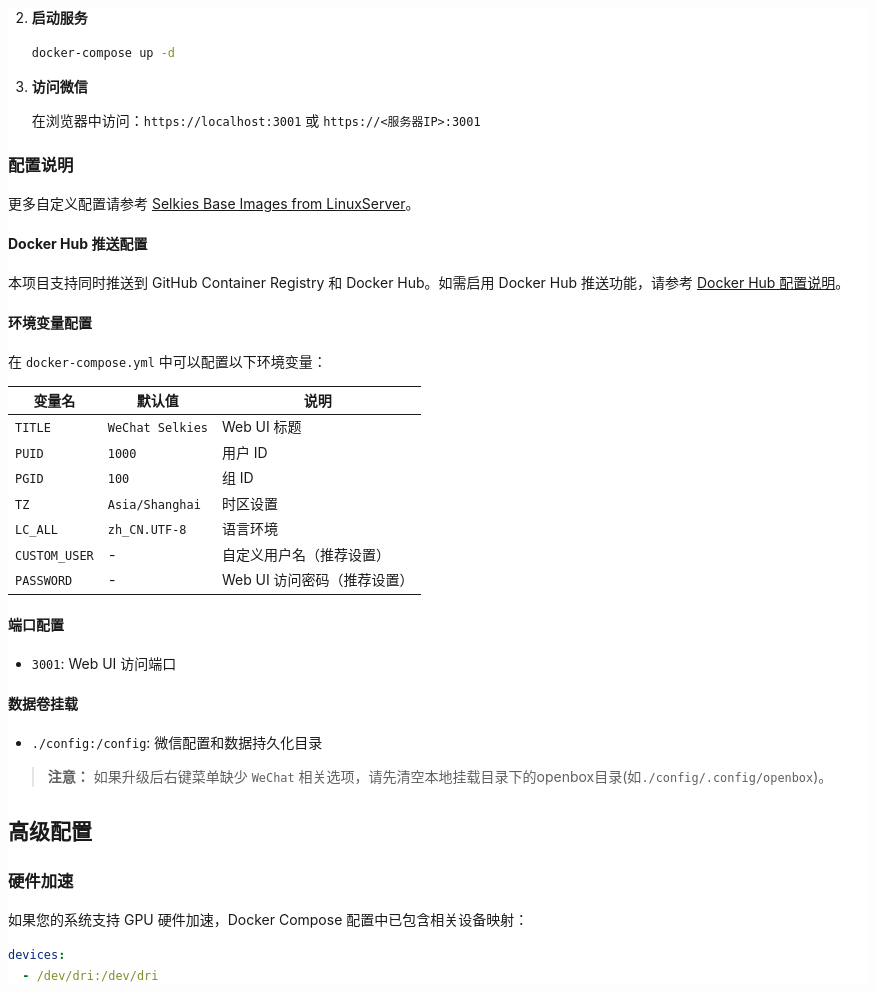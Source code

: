 2. **启动服务**
   ```bash
   docker-compose up -d
   ```

3. **访问微信**

   在浏览器中访问：`https://localhost:3001` 或 `https://<服务器IP>:3001`

### 配置说明

更多自定义配置请参考 [Selkies Base Images from LinuxServer](https://github.com/linuxserver/docker-baseimage-selkies)。

#### Docker Hub 推送配置

本项目支持同时推送到 GitHub Container Registry 和 Docker Hub。如需启用 Docker Hub 推送功能，请参考 [Docker Hub 配置说明](DOCKER_HUB_SETUP.md)。

#### 环境变量配置

在 `docker-compose.yml` 中可以配置以下环境变量：

| 变量名 | 默认值 | 说明 |
|--------|--------|------|
| `TITLE` | `WeChat Selkies` | Web UI 标题 |
| `PUID` | `1000` | 用户 ID |
| `PGID` | `100` | 组 ID |
| `TZ` | `Asia/Shanghai` | 时区设置 |
| `LC_ALL` | `zh_CN.UTF-8` | 语言环境 |
| `CUSTOM_USER` | - | 自定义用户名（推荐设置） |
| `PASSWORD` | - | Web UI 访问密码（推荐设置） |

#### 端口配置

- `3001`: Web UI 访问端口

#### 数据卷挂载

- `./config:/config`: 微信配置和数据持久化目录

> **注意：** 如果升级后右键菜单缺少 `WeChat` 相关选项，请先清空本地挂载目录下的openbox目录(如`./config/.config/openbox`)。

## 高级配置

### 硬件加速

如果您的系统支持 GPU 硬件加速，Docker Compose 配置中已包含相关设备映射：

```yaml
devices:
  - /dev/dri:/dev/dri
```
